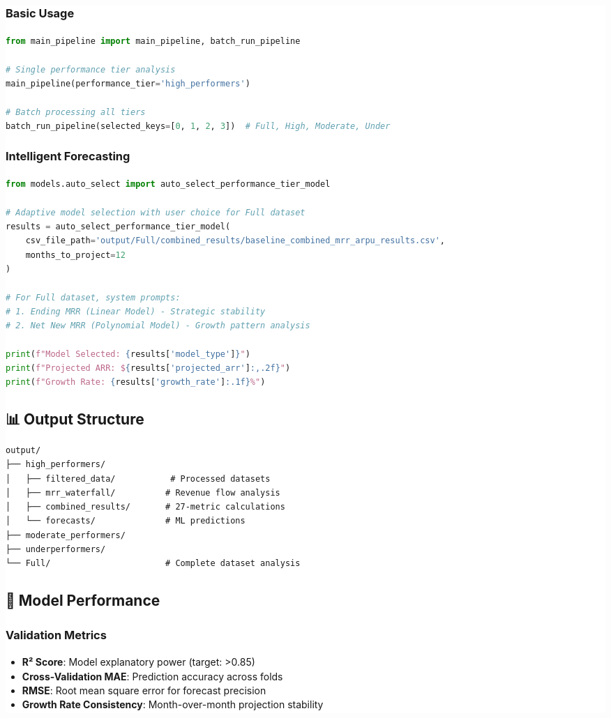 ### **Basic Usage**
```python
from main_pipeline import main_pipeline, batch_run_pipeline

# Single performance tier analysis
main_pipeline(performance_tier='high_performers')

# Batch processing all tiers
batch_run_pipeline(selected_keys=[0, 1, 2, 3])  # Full, High, Moderate, Under
```

### **Intelligent Forecasting**
```python
from models.auto_select import auto_select_performance_tier_model

# Adaptive model selection with user choice for Full dataset
results = auto_select_performance_tier_model(
    csv_file_path='output/Full/combined_results/baseline_combined_mrr_arpu_results.csv',
    months_to_project=12
)

# For Full dataset, system prompts:
# 1. Ending MRR (Linear Model) - Strategic stability
# 2. Net New MRR (Polynomial Model) - Growth pattern analysis

print(f"Model Selected: {results['model_type']}")
print(f"Projected ARR: ${results['projected_arr']:,.2f}")
print(f"Growth Rate: {results['growth_rate']:.1f}%")
```

## 📊 Output Structure

```
output/
├── high_performers/
│   ├── filtered_data/           # Processed datasets
│   ├── mrr_waterfall/          # Revenue flow analysis
│   ├── combined_results/       # 27-metric calculations
│   └── forecasts/              # ML predictions
├── moderate_performers/
├── underperformers/
└── Full/                       # Complete dataset analysis
```

## 🤖 Model Performance

### **Validation Metrics**
- **R² Score**: Model explanatory power (target: >0.85)
- **Cross-Validation MAE**: Prediction accuracy across folds
- **RMSE**: Root mean square error for forecast precision
- **Growth Rate Consistency**: Month-over-month projection stability
